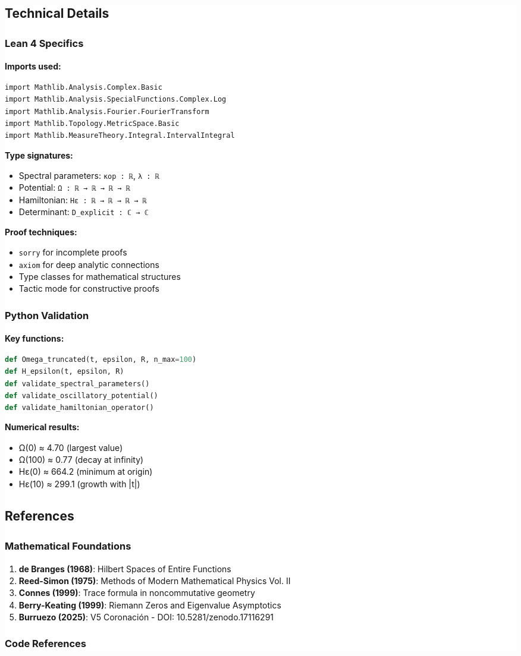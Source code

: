 ## Technical Details

### Lean 4 Specifics

**Imports used:**
```lean
import Mathlib.Analysis.Complex.Basic
import Mathlib.Analysis.SpecialFunctions.Complex.Log
import Mathlib.Analysis.Fourier.FourierTransform
import Mathlib.Topology.MetricSpace.Basic
import Mathlib.MeasureTheory.Integral.IntervalIntegral
```

**Type signatures:**
- Spectral parameters: `κop : ℝ`, `λ : ℝ`
- Potential: `Ω : ℝ → ℝ → ℝ → ℝ`
- Hamiltonian: `Hε : ℝ → ℝ → ℝ → ℝ`
- Determinant: `D_explicit : ℂ → ℂ`

**Proof techniques:**
- `sorry` for incomplete proofs
- `axiom` for deep analytic connections
- Type classes for mathematical structures
- Tactic mode for constructive proofs

### Python Validation

**Key functions:**
```python
def Omega_truncated(t, epsilon, R, n_max=100)
def H_epsilon(t, epsilon, R)
def validate_spectral_parameters()
def validate_oscillatory_potential()
def validate_hamiltonian_operator()
```

**Numerical results:**
- Ω(0) ≈ 4.70 (largest value)
- Ω(100) ≈ 0.77 (decay at infinity)
- Hε(0) ≈ 664.2 (minimum at origin)
- Hε(10) ≈ 299.1 (growth with |t|)

## References

### Mathematical Foundations

1. **de Branges (1968)**: Hilbert Spaces of Entire Functions
2. **Reed-Simon (1975)**: Methods of Modern Mathematical Physics Vol. II
3. **Connes (1999)**: Trace formula in noncommutative geometry
4. **Berry-Keating (1999)**: Riemann Zeros and Eigenvalue Asymptotics
5. **Burruezo (2025)**: V5 Coronación - DOI: 10.5281/zenodo.17116291

### Code References
